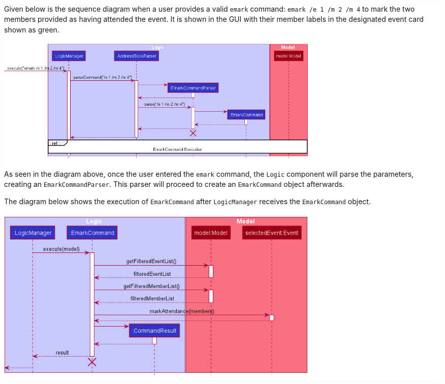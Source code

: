 Given below is the sequence diagram when a user provides a valid `emark` command: `emark /e 1 /m 2 /m 4`
to mark the two members provided as having attended the event. It is shown in the GUI with their member labels in the
designated event card shown as green.

<img src="images/event/EventMarkSequenceDiagram.png" width="600" />

As seen in the diagram above, once the user entered the `emark` command,
the `Logic` component will parse the parameters, creating an `EmarkCommandParser`. This parser will proceed to
create an `EmarkCommand` object afterwards.

The diagram below shows the execution of `EmarkCommand` after `LogicManager` receives the `EmarkCommand` object.

<img src="images/event/EventMarkExecutionSequenceDiagram.png" width = "600" />
